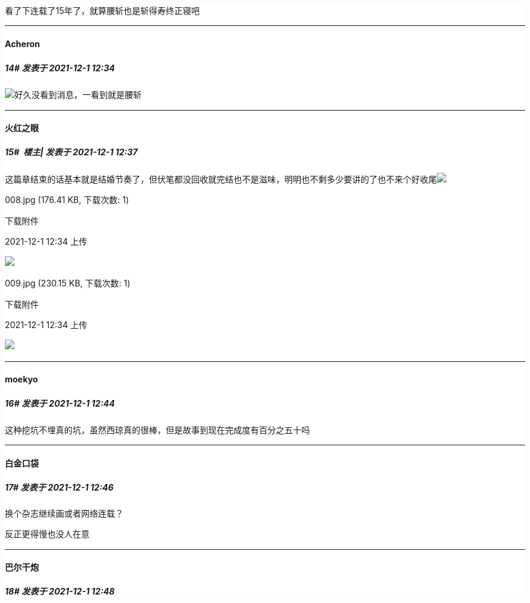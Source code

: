 看了下连载了15年了，就算腰斩也是斩得寿终正寝吧

*****

####  Acheron  
##### 14#       发表于 2021-12-1 12:34

<img src="https://static.saraba1st.com/image/smiley/face2017/004.gif" referrerpolicy="no-referrer">好久没看到消息，一看到就是腰斩

*****

####  火红之眼  
##### 15#         楼主| 发表于 2021-12-1 12:37

这篇章结束的话基本就是结婚节奏了，但伏笔都没回收就完结也不是滋味，明明也不剩多少要讲的了也不来个好收尾<img src="https://static.saraba1st.com/image/smiley/face2017/143.png" referrerpolicy="no-referrer">

008.jpg
(176.41 KB, 下载次数: 1)

下载附件

2021-12-1 12:34 上传

<img src="https://img.saraba1st.com/forum/202112/01/123439opybmnjvxh2ye88p.jpg" referrerpolicy="no-referrer">

009.jpg
(230.15 KB, 下载次数: 1)

下载附件

2021-12-1 12:34 上传

<img src="https://img.saraba1st.com/forum/202112/01/123445i8swm7fffbamyrea.jpg" referrerpolicy="no-referrer">

*****

####  moekyo  
##### 16#       发表于 2021-12-1 12:44

这种挖坑不埋真的坑，虽然西琼真的很棒，但是故事到现在完成度有百分之五十吗

*****

####  白金口袋  
##### 17#       发表于 2021-12-1 12:46

换个杂志继续画或者网络连载？

反正更得慢也没人在意

*****

####  巴尔干炮  
##### 18#       发表于 2021-12-1 12:48
